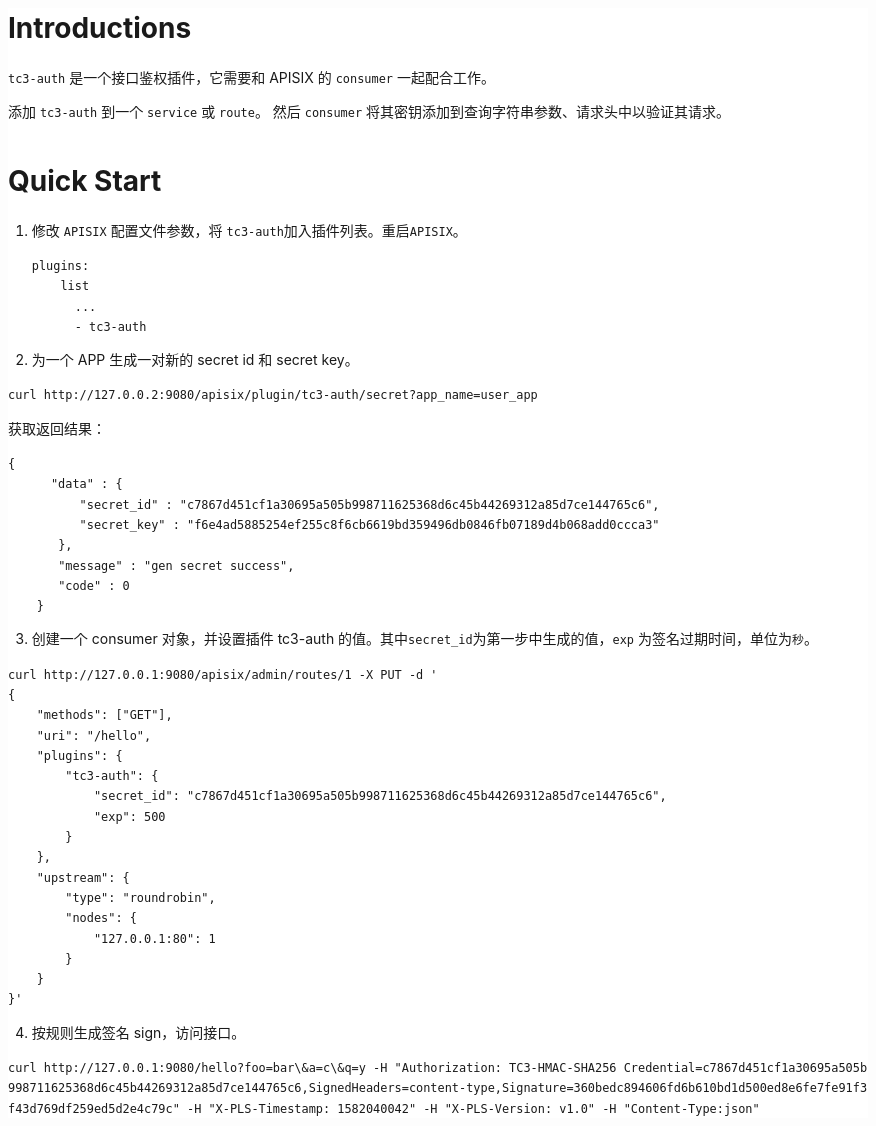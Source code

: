 # Introductions
`tc3-auth` 是一个接口鉴权插件，它需要和 APISIX 的 `consumer` 一起配合工作。

添加 `tc3-auth` 到一个 `service` 或 `route`。 然后 `consumer` 将其密钥添加到查询字符串参数、请求头中以验证其请求。

# Quick Start
1. 修改 `APISIX` 配置文件参数，将 `tc3-auth`加入插件列表。重启`APISIX`。

    ```
    plugins:                         
        list
          ...
          - tc3-auth
    ```
2. 为一个 APP 生成一对新的 secret id 和 secret key。
```
curl http://127.0.0.2:9080/apisix/plugin/tc3-auth/secret?app_name=user_app
```
获取返回结果：
```
{
      "data" : {
          "secret_id" : "c7867d451cf1a30695a505b998711625368d6c45b44269312a85d7ce144765c6",
          "secret_key" : "f6e4ad5885254ef255c8f6cb6619bd359496db0846fb07189d4b068add0ccca3"
       },
       "message" : "gen secret success",
       "code" : 0
    }
```

3. 创建一个 consumer 对象，并设置插件 tc3-auth 的值。其中`secret_id`为第一步中生成的值，`exp` 为签名过期时间，单位为`秒`。 
```
curl http://127.0.0.1:9080/apisix/admin/routes/1 -X PUT -d '
{
    "methods": ["GET"],
    "uri": "/hello",
    "plugins": {
        "tc3-auth": {
            "secret_id": "c7867d451cf1a30695a505b998711625368d6c45b44269312a85d7ce144765c6",
            "exp": 500
        }
    },
    "upstream": {
        "type": "roundrobin",
        "nodes": {
            "127.0.0.1:80": 1
        }
    }
}'
```
4. 按规则生成签名 sign，访问接口。
```
curl http://127.0.0.1:9080/hello?foo=bar\&a=c\&q=y -H "Authorization: TC3-HMAC-SHA256 Credential=c7867d451cf1a30695a505b998711625368d6c45b44269312a85d7ce144765c6,SignedHeaders=content-type,Signature=360bedc894606fd6b610bd1d500ed8e6fe7fe91f3f43d769df259ed5d2e4c79c" -H "X-PLS-Timestamp: 1582040042" -H "X-PLS-Version: v1.0" -H "Content-Type:json" 
```
